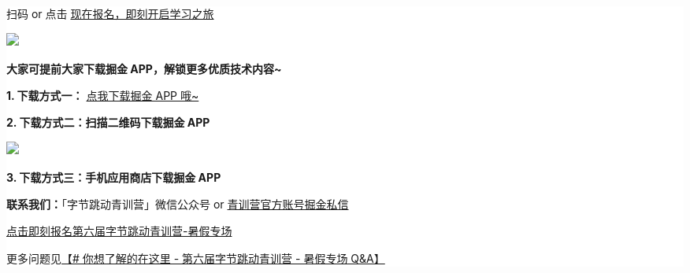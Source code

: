 扫码 or 点击 [现在报名，即刻开启学习之旅](https://juejin.cn/activityregister/7236177108368572475/info?utm_source=bytedancetech-juejin "https://juejin.cn/activityregister/7236177108368572475/info?utm_source=bytedancetech-juejin")

![](/images/jueJin/43226622d8f24d2.png)

**大家可提前大家下载掘金 APP，解锁更多优质技术内容~**

**1\. 下载方式一：** [点我下载掘金 APP 哦~](https://z.juejin.cn/tLEm?scheme=snssdk2606://?gd_label=click_schema_lhft_31972909a&needlaunchlog=1&schemeParams=%7B%22inviter_id%22%3A%223386151545092589%22%2C%22zlink_id%22%3A%22-%22%7D&schemeParams=%7B%22inviter_id%22:%223386151545092589%22,%22zlink_id%22:%22tLEm%22%7D "https://z.juejin.cn/tLEm?scheme=snssdk2606://?gd_label=click_schema_lhft_31972909a&needlaunchlog=1&schemeParams=%7B%22inviter_id%22%3A%223386151545092589%22%2C%22zlink_id%22%3A%22-%22%7D&schemeParams=%7B%22inviter_id%22:%223386151545092589%22,%22zlink_id%22:%22tLEm%22%7D")

**2\. 下载方式二：扫描二维码下载掘金 APP**

![](/images/jueJin/e3e2f4b5ac4147f.png)

**3\. 下载方式三：手机应用商店下载掘金 APP**

**联系我们：**「字节跳动青训营」微信公众号 or [青训营官方账号掘金私信](https://juejin.cn/user/3386151545092589 "https://juejin.cn/user/3386151545092589")

[点击即刻报名第六届字节跳动青训营-暑假专场](https://juejin.cn/activityregister/7236177108368572475/info?utm_source=bytedancetech-juejin "https://juejin.cn/activityregister/7236177108368572475/info?utm_source=bytedancetech-juejin")

更多问题见[【# 你想了解的在这里 - 第六届字节跳动青训营 - 暑假专场 Q&A】](https://juejin.cn/post/7239878828046729271?utm_source=ug_by_post "https://juejin.cn/post/7239878828046729271?utm_source=ug_by_post")